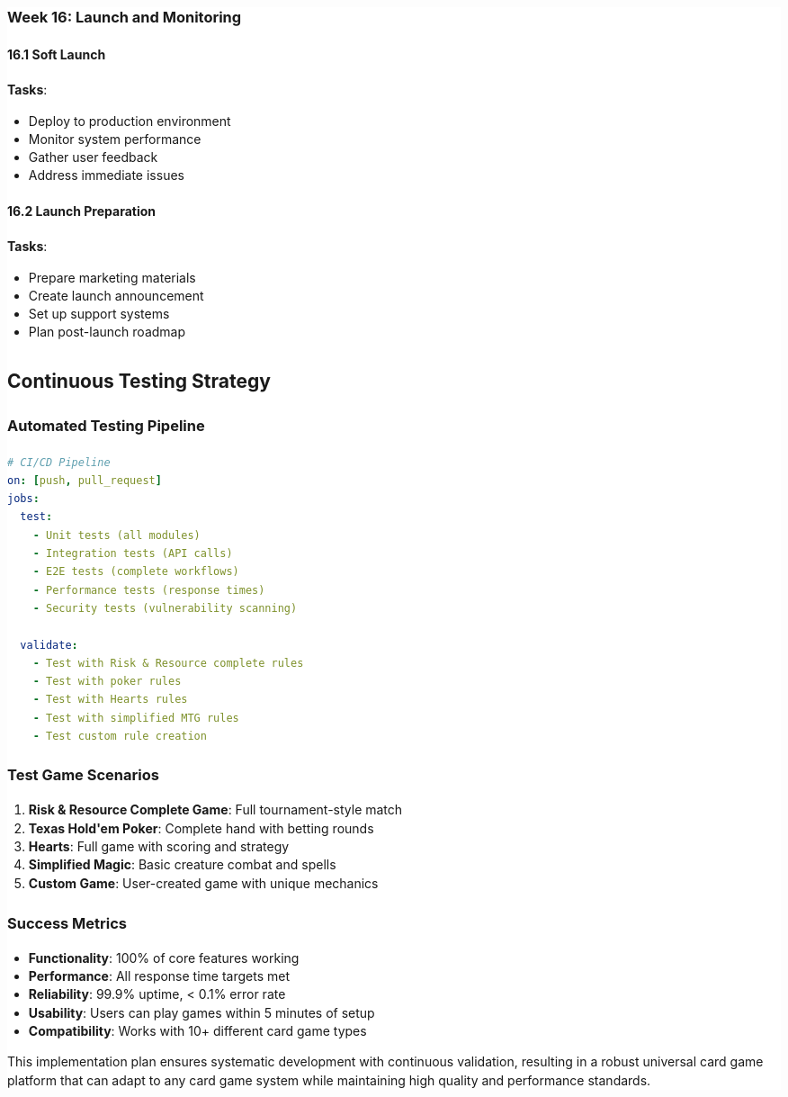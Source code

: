 ### Week 16: Launch and Monitoring

#### 16.1 Soft Launch
**Tasks**:
- Deploy to production environment
- Monitor system performance
- Gather user feedback
- Address immediate issues

#### 16.2 Launch Preparation
**Tasks**:
- Prepare marketing materials
- Create launch announcement
- Set up support systems
- Plan post-launch roadmap

## Continuous Testing Strategy

### Automated Testing Pipeline
```yaml
# CI/CD Pipeline
on: [push, pull_request]
jobs:
  test:
    - Unit tests (all modules)
    - Integration tests (API calls)
    - E2E tests (complete workflows)
    - Performance tests (response times)
    - Security tests (vulnerability scanning)
  
  validate:
    - Test with Risk & Resource complete rules
    - Test with poker rules
    - Test with Hearts rules
    - Test with simplified MTG rules
    - Test custom rule creation
```

### Test Game Scenarios
1. **Risk & Resource Complete Game**: Full tournament-style match
2. **Texas Hold'em Poker**: Complete hand with betting rounds
3. **Hearts**: Full game with scoring and strategy
4. **Simplified Magic**: Basic creature combat and spells
5. **Custom Game**: User-created game with unique mechanics

### Success Metrics
- **Functionality**: 100% of core features working
- **Performance**: All response time targets met
- **Reliability**: 99.9% uptime, < 0.1% error rate
- **Usability**: Users can play games within 5 minutes of setup
- **Compatibility**: Works with 10+ different card game types

This implementation plan ensures systematic development with continuous validation, resulting in a robust universal card game platform that can adapt to any card game system while maintaining high quality and performance standards.